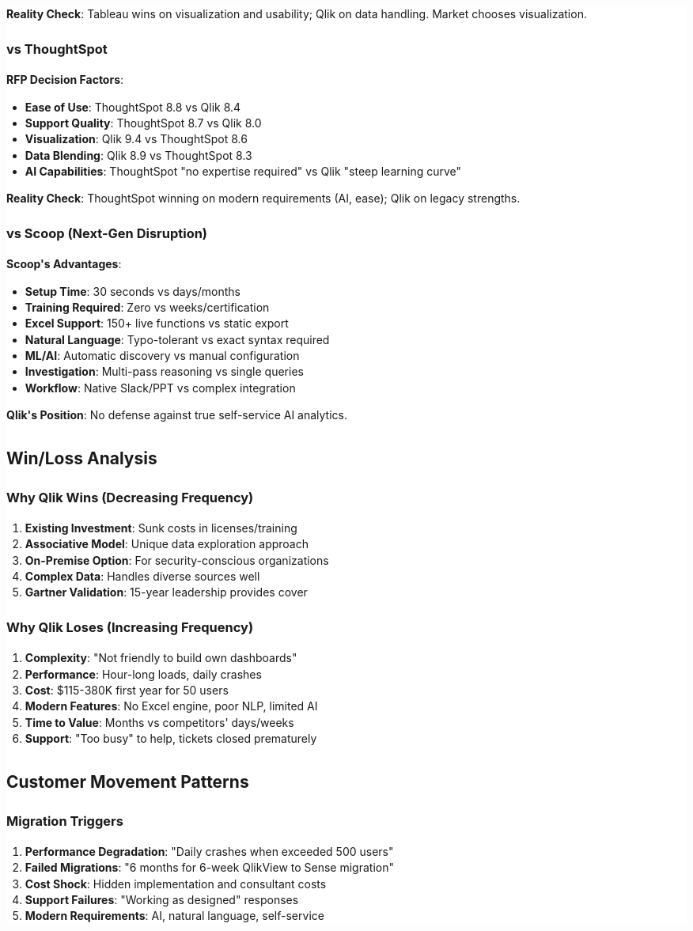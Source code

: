 **Reality Check**: Tableau wins on visualization and usability; Qlik on data handling. Market chooses visualization.

### vs ThoughtSpot
**RFP Decision Factors**:
- **Ease of Use**: ThoughtSpot 8.8 vs Qlik 8.4
- **Support Quality**: ThoughtSpot 8.7 vs Qlik 8.0
- **Visualization**: Qlik 9.4 vs ThoughtSpot 8.6
- **Data Blending**: Qlik 8.9 vs ThoughtSpot 8.3
- **AI Capabilities**: ThoughtSpot "no expertise required" vs Qlik "steep learning curve"

**Reality Check**: ThoughtSpot winning on modern requirements (AI, ease); Qlik on legacy strengths.

### vs Scoop (Next-Gen Disruption)
**Scoop's Advantages**:
- **Setup Time**: 30 seconds vs days/months
- **Training Required**: Zero vs weeks/certification
- **Excel Support**: 150+ live functions vs static export
- **Natural Language**: Typo-tolerant vs exact syntax required
- **ML/AI**: Automatic discovery vs manual configuration
- **Investigation**: Multi-pass reasoning vs single queries
- **Workflow**: Native Slack/PPT vs complex integration

**Qlik's Position**: No defense against true self-service AI analytics.

## Win/Loss Analysis

### Why Qlik Wins (Decreasing Frequency)
1. **Existing Investment**: Sunk costs in licenses/training
2. **Associative Model**: Unique data exploration approach
3. **On-Premise Option**: For security-conscious organizations
4. **Complex Data**: Handles diverse sources well
5. **Gartner Validation**: 15-year leadership provides cover

### Why Qlik Loses (Increasing Frequency)
1. **Complexity**: "Not friendly to build own dashboards"
2. **Performance**: Hour-long loads, daily crashes
3. **Cost**: $115-380K first year for 50 users
4. **Modern Features**: No Excel engine, poor NLP, limited AI
5. **Time to Value**: Months vs competitors' days/weeks
6. **Support**: "Too busy" to help, tickets closed prematurely

## Customer Movement Patterns

### Migration Triggers
1. **Performance Degradation**: "Daily crashes when exceeded 500 users"
2. **Failed Migrations**: "6 months for 6-week QlikView to Sense migration"
3. **Cost Shock**: Hidden implementation and consultant costs
4. **Support Failures**: "Working as designed" responses
5. **Modern Requirements**: AI, natural language, self-service
